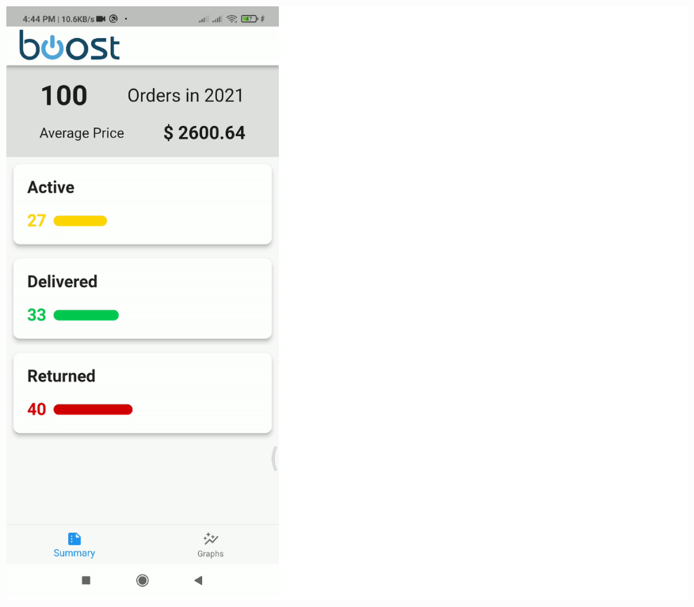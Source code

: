 <img src="https://github.com/Kerolos9008/Business_Boost/blob/main/screenshots/android.gif" width="40%"/>